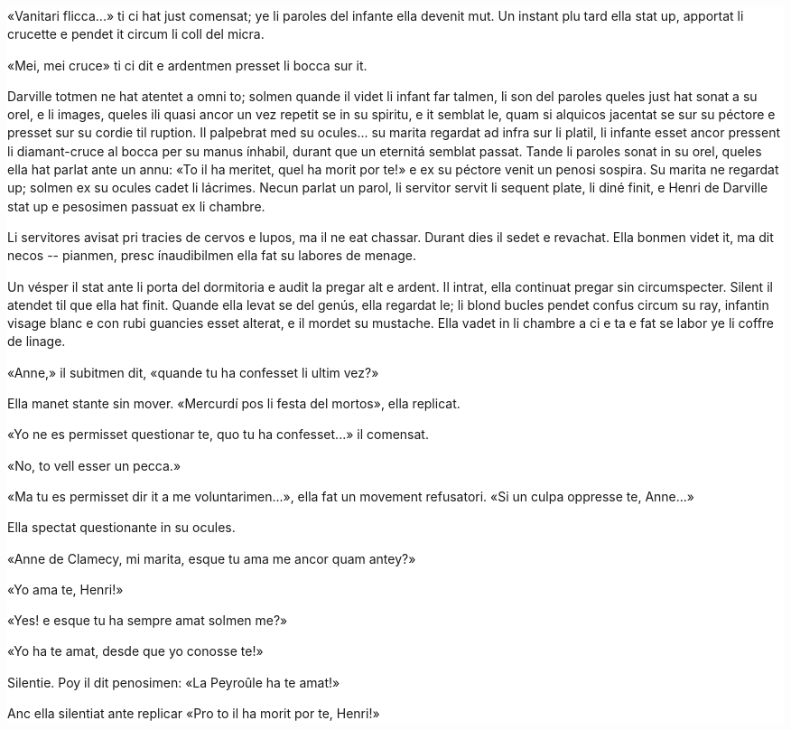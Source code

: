 «Vanitari flicca...» ti ci hat just comensat; ye li paroles del
infante ella devenit mut. Un instant plu tard ella stat up, apportat li
crucette e pendet it circum li coll del micra.

«Mei, mei cruce» ti ci dit e ardentmen presset li bocca sur it.

Darville totmen ne hat atentet a omni to; solmen quande il videt li
infant far talmen, li son del paroles queles just hat sonat a su orel, e
li images, queles ili quasi ancor un vez repetit se in su spiritu, e it
semblat le, quam si alquicos jacentat se sur su péctore e presset sur su
cordie til ruption. Il palpebrat med su ocules... su marita regardat ad
infra sur li platil, li infante esset ancor pressent li diamant-cruce al
bocca per su manus ínhabil, durant que un eternitá semblat passat. Tande
li paroles sonat in su orel, queles ella hat parlat ante un annu: «To
il ha meritet, quel ha morit por te!» e ex su péctore venit un penosi
sospira. Su marita ne regardat up; solmen ex su ocules cadet li
lácrimes. Necun parlat un parol, li servitor servit li sequent plate, li
diné finit, e Henri de Darville stat up e pesosimen passuat ex li
chambre.

Li servitores avisat pri tracies de cervos e lupos, ma il ne eat
chassar. Durant dies il sedet e revachat. Ella bonmen videt it, ma dit
necos -- pianmen, presc ínaudibilmen ella fat su labores de menage.

Un vésper il stat ante li porta del dormitoria e audit la pregar alt e
ardent. Il intrat, ella continuat pregar sin circumspecter. Silent il
atendet til que ella hat finit. Quande ella levat se del genús, ella
regardat le; li blond bucles pendet confus circum su ray, infantin
visage blanc e con rubi guancies esset alterat, e il mordet su mustache.
Ella vadet in li chambre a ci e ta e fat se labor ye li coffre de
linage.

«Anne,» il subitmen dit, «quande tu ha confesset li ultim vez?»

Ella manet stante sin mover. «Mercurdí pos li festa del mortos», ella
replicat.

«Yo ne es permisset questionar te, quo tu ha confesset...» il
comensat.

«No, to vell esser un pecca.»

«Ma tu es permisset dir it a me voluntarimen...», ella fat un
movement refusatori. «Si un culpa oppresse te, Anne...»

Ella spectat questionante in su ocules.

«Anne de Clamecy, mi marita, esque tu ama me ancor quam antey?»

«Yo ama te, Henri!»

«Yes! e esque tu ha sempre amat solmen me?»

«Yo ha te amat, desde que yo conosse te!»

Silentie. Poy il dit penosimen: «La Peyroûle ha te amat!»

Anc ella silentiat ante replicar «Pro to il ha morit por te, Henri!»
